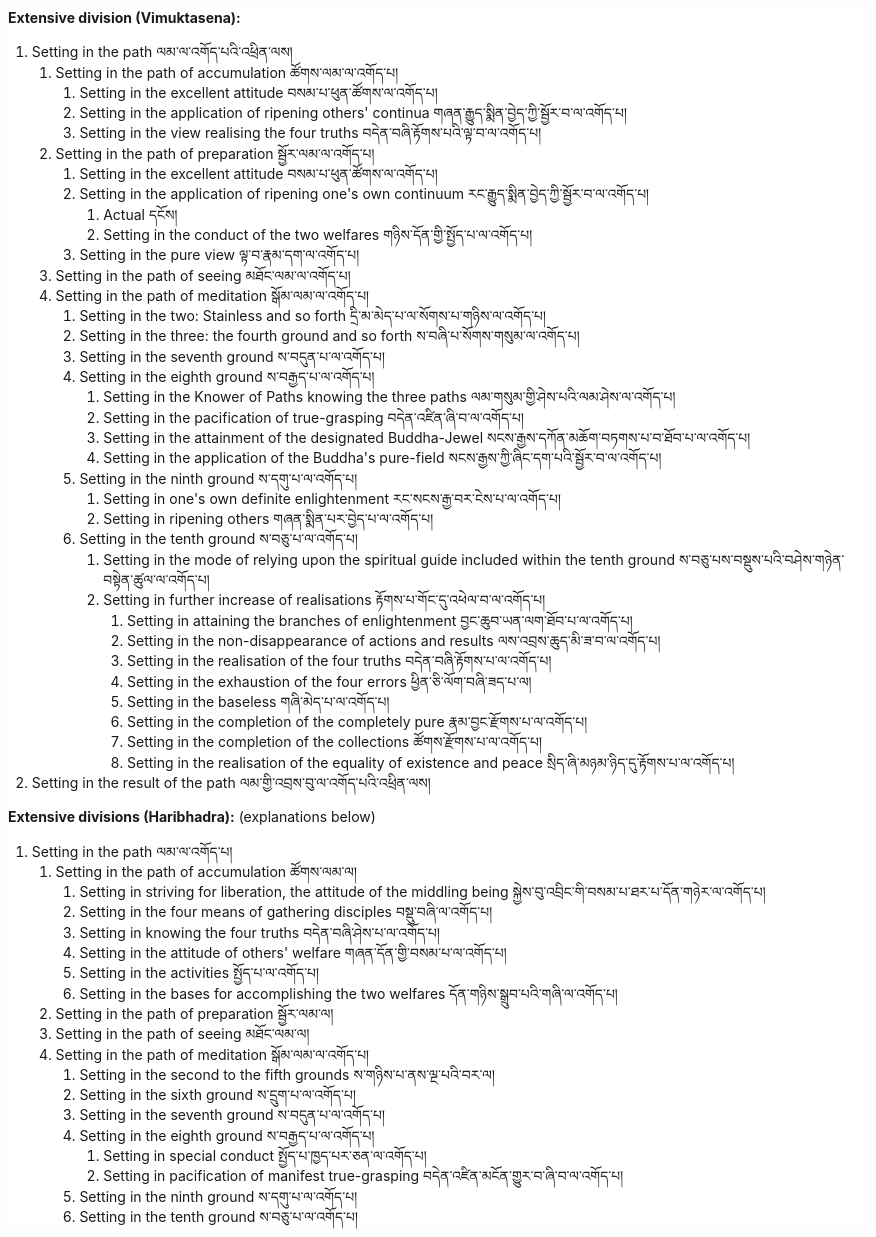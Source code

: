 **Extensive division (Vimuktasena):**
1. Setting in the path ལམ་ལ་འགོད་པའི་འཕྲིན་ལས།
	1. Setting in the path of accumulation ཚོགས་ལམ་ལ་འགོད་པ།
		1. Setting in the excellent attitude བསམ་པ་ཕུན་ཚོགས་ལ་འགོད་པ།
		2. Setting in the application of ripening others' continua གཞན་རྒྱུད་སྨིན་བྱེད་ཀྱི་སྦྱོར་བ་ལ་འགོད་པ།
		3. Setting in the view realising the four truths བདེན་བཞི་རྟོགས་པའི་ལྟ་བ་ལ་འགོད་པ།
	2. Setting in the path of preparation སྦྱོར་ལམ་ལ་འགོད་པ།
		1. Setting in the excellent attitude བསམ་པ་ཕུན་ཚོགས་ལ་འགོད་པ།
		2. Setting in the application of ripening one's own continuum རང་རྒྱུད་སྨིན་བྱེད་ཀྱི་སྦྱོར་བ་ལ་འགོད་པ།
			1. Actual དངོས།
			2. Setting in the conduct of the two welfares གཉིས་དོན་གྱི་སྤྱོད་པ་ལ་འགོད་པ།
		3. Setting in the pure view ལྟ་བ་རྣམ་དག་ལ་འགོད་པ།
	3. Setting in the path of seeing མཐོང་ལམ་ལ་འགོད་པ།
	4. Setting in the path of meditation སྒོམ་ལམ་ལ་འགོད་པ།
		1. Setting in the two: Stainless and so forth དྲི་མ་མེད་པ་ལ་སོགས་པ་གཉིས་ལ་འགོད་པ།
		2. Setting in the three: the fourth ground and so forth ས་བཞི་པ་སོགས་གསུམ་ལ་འགོད་པ།
		3. Setting in the seventh ground ས་བདུན་པ་ལ་འགོད་པ།
		4. Setting in the eighth ground ས་བརྒྱད་པ་ལ་འགོད་པ།
			1. Setting in the Knower of Paths knowing the three paths ལམ་གསུམ་གྱི་ཤེས་པའི་ལམ་ཤེས་ལ་འགོད་པ།
			2. Setting in the pacification of true-grasping བདེན་འཛིན་ཞི་བ་ལ་འགོད་པ།
			3. Setting in the attainment of the designated Buddha-Jewel
			   སངས་རྒྱས་དཀོན་མཆོག་བཏགས་པ་བ་ཐོབ་པ་ལ་འགོད་པ། 
			4. Setting in the application of the Buddha's pure-field སངས་རྒྱས་ཀྱི་ཞིང་དག་པའི་སྦྱོར་བ་ལ་འགོད་པ།
		5. Setting in the ninth ground ས་དགུ་པ་ལ་འགོད་པ།
			1. Setting in one's own definite enlightenment རང་སངས་རྒྱ་བར་ངེས་པ་ལ་འགོད་པ།
			2. Setting in ripening others གཞན་སྨིན་པར་བྱེད་པ་ལ་འགོད་པ།
		6. Setting in the tenth ground ས་བཅུ་པ་ལ་འགོད་པ།
			1. Setting in the mode of relying upon the spiritual guide included within the tenth ground
			   ས་བཅུ་པས་བསྡུས་པའི་བཤེས་གཉེན་བསྟེན་ཚུལ་ལ་འགོད་པ།
			2. Setting in further increase of realisations རྟོགས་པ་གོང་དུ་འཕེལ་བ་ལ་འགོད་པ།
				1. Setting in attaining the branches of enlightenment བྱང་ཆུབ་ཡན་ལག་ཐོབ་པ་ལ་འགོད་པ།
				2. Setting in the non-disappearance of actions and results ལས་འབྲས་ཆུད་མི་ཟ་བ་ལ་འགོད་པ།
				3. Setting in the realisation of the four truths བདེན་བཞི་རྟོགས་པ་ལ་འགོད་པ།
				4. Setting in the exhaustion of the four errors ཕྱིན་ཅི་ལོག་བཞི་ཟད་པ་ལ།
				5. Setting in the baseless གཞི་མེད་པ་ལ་འགོད་པ།
				6. Setting in the completion of the completely pure རྣམ་བྱང་རྫོགས་པ་ལ་འགོད་པ།
				7. Setting in the completion of the collections ཚོགས་རྫོགས་པ་ལ་འགོད་པ།
				8. Setting in the realisation of the equality of existence and peace
				   སྲིད་ཞི་མཉམ་ཉིད་དུ་རྟོགས་པ་ལ་འགོད་པ།
2. Setting in the result of the path ལམ་གྱི་འབྲས་བུ་ལ་འགོད་པའི་འཕྲིན་ལས།

**Extensive divisions (Haribhadra):** (explanations below)
1. Setting in the path ལམ་ལ་འགོད་པ།
	1. Setting in the path of accumulation ཚོགས་ལམ་ལ།
		1. Setting in striving for liberation, the attitude of the middling being
		   སྐྱེས་བུ་འབྲིང་གི་བསམ་པ་ཐར་པ་དོན་གཉེར་ལ་འགོད་པ།
		2. Setting in the four means of gathering disciples བསྡུ་བཞི་ལ་འགོད་པ།
		3. Setting in knowing the four truths བདེན་བཞི་ཤེས་པ་ལ་འགོད་པ།
		4. Setting in the attitude of others' welfare གཞན་དོན་གྱི་བསམ་པ་ལ་འགོད་པ།
		5. Setting in the activities སྤྱོད་པ་ལ་འགོད་པ།
		6. Setting in the bases for accomplishing the two welfares དོན་གཉིས་སྒྲུབ་པའི་གཞི་ལ་འགོད་པ།
	2. Setting in the path of preparation སྦྱོར་ལམ་ལ།
	3. Setting in the path of seeing མཐོང་ལམ་ལ།
	4. Setting in the path of meditation སྒོམ་ལམ་ལ་འགོད་པ།
		1. Setting in the second to the fifth grounds ས་གཉིས་པ་ནས་ལྔ་པའི་བར་ལ།
		2. Setting in the sixth ground ས་དྲུག་པ་ལ་འགོད་པ།
		3. Setting in the seventh ground ས་བདུན་པ་ལ་འགོད་པ། 
		4. Setting in the eighth ground ས་བརྒྱད་པ་ལ་འགོད་པ།
			1. Setting in special conduct སྤྱོད་པ་ཁྱད་པར་ཅན་ལ་འགོད་པ།
			2. Setting in pacification of manifest true-grasping བདེན་འཛིན་མངོན་གྱུར་བ་ཞི་བ་ལ་འགོད་པ།
		5. Setting in the ninth ground ས་དགུ་པ་ལ་འགོད་པ།
		6. Setting in the tenth ground ས་བཅུ་པ་ལ་འགོད་པ།